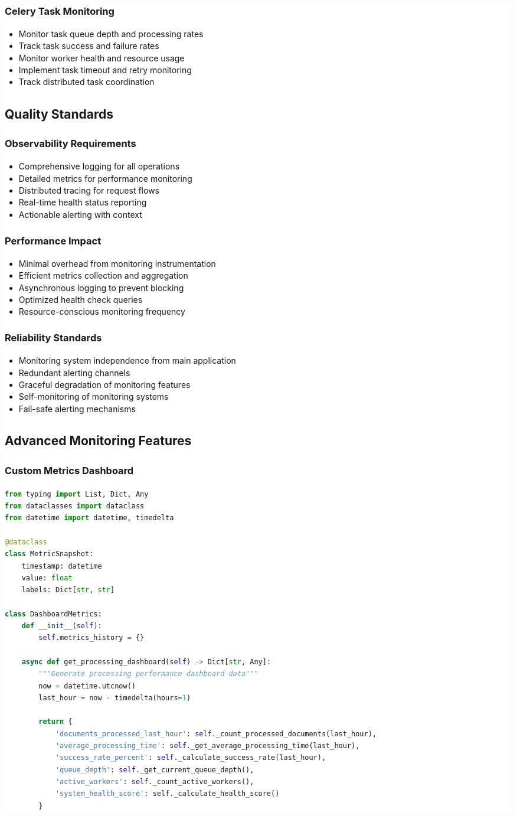 ### Celery Task Monitoring
- Monitor task queue depth and processing rates
- Track task success and failure rates
- Monitor worker health and resource usage
- Implement task timeout and retry monitoring
- Track distributed task coordination

## Quality Standards

### Observability Requirements
- Comprehensive logging for all operations
- Detailed metrics for performance monitoring
- Distributed tracing for request flows
- Real-time health status reporting
- Actionable alerting with context

### Performance Impact
- Minimal overhead from monitoring instrumentation
- Efficient metrics collection and aggregation
- Asynchronous logging to prevent blocking
- Optimized health check queries
- Resource-conscious monitoring frequency

### Reliability Standards
- Monitoring system independence from main application
- Redundant alerting channels
- Graceful degradation of monitoring features
- Self-monitoring of monitoring systems
- Fail-safe alerting mechanisms

## Advanced Monitoring Features

### Custom Metrics Dashboard
```python
from typing import List, Dict, Any
from dataclasses import dataclass
from datetime import datetime, timedelta

@dataclass
class MetricSnapshot:
    timestamp: datetime
    value: float
    labels: Dict[str, str]

class DashboardMetrics:
    def __init__(self):
        self.metrics_history = {}

    async def get_processing_dashboard(self) -> Dict[str, Any]:
        """Generate processing performance dashboard data"""
        now = datetime.utcnow()
        last_hour = now - timedelta(hours=1)

        return {
            'documents_processed_last_hour': self._count_processed_documents(last_hour),
            'average_processing_time': self._get_average_processing_time(last_hour),
            'success_rate_percent': self._calculate_success_rate(last_hour),
            'queue_depth': self._get_current_queue_depth(),
            'active_workers': self._count_active_workers(),
            'system_health_score': self._calculate_health_score()
        }
```